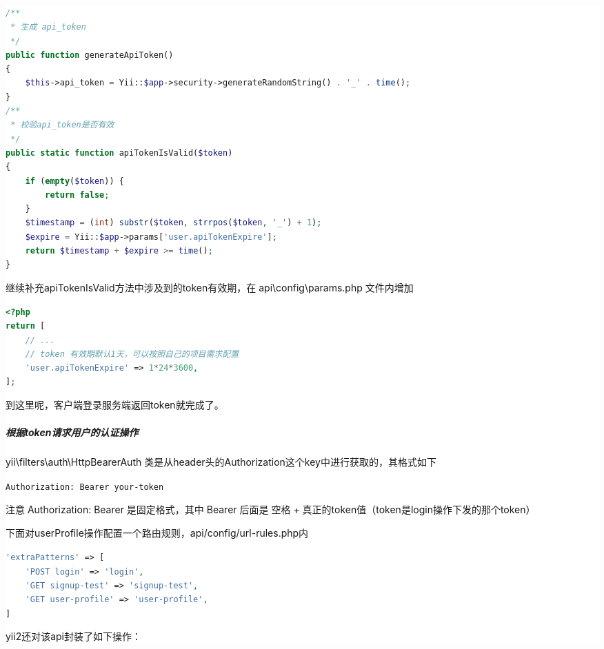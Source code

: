 ```php
/**
 * 生成 api_token
 */
public function generateApiToken()
{
    $this->api_token = Yii::$app->security->generateRandomString() . '_' . time();
}
/**
 * 校验api_token是否有效
 */
public static function apiTokenIsValid($token)
{
    if (empty($token)) {
        return false;
    }
    $timestamp = (int) substr($token, strrpos($token, '_') + 1);
    $expire = Yii::$app->params['user.apiTokenExpire'];
    return $timestamp + $expire >= time();
}
```

继续补充apiTokenIsValid方法中涉及到的token有效期，在 api\config\params.php 文件内增加

```php
<?php
return [
    // ...
    // token 有效期默认1天，可以按照自己的项目需求配置
    'user.apiTokenExpire' => 1*24*3600,
];
```

到这里呢，客户端登录服务端返回token就完成了。

##### 根据token请求用户的认证操作

yii\filters\auth\HttpBearerAuth 类是从header头的Authorization这个key中进行获取的，其格式如下

```
Authorization: Bearer your-token
```

注意 Authorization: Bearer 是固定格式，其中 Bearer 后面是 空格 + 真正的token值（token是login操作下发的那个token）

下面对userProfile操作配置一个路由规则，api/config/url-rules.php内

```php
'extraPatterns' => [
    'POST login' => 'login',
    'GET signup-test' => 'signup-test',
    'GET user-profile' => 'user-profile',
]
```

yii2还对该api封装了如下操作：


[Yii2集成Mobile]: https://www.yiichina.com/tutorial/594